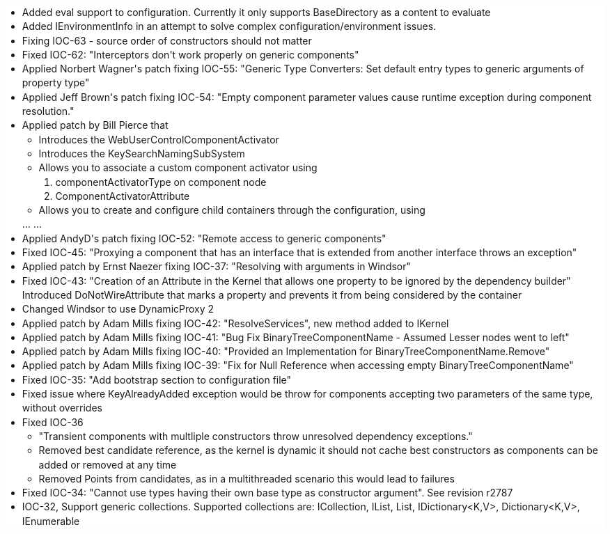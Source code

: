 - Added eval support to configuration. Currently it only supports 
  BaseDirectory as a content to evaluate
  <?eval $BaseDirectory ?>
- Added IEnvironmentInfo in an attempt to solve complex 
  configuration/environment issues.
- Fixing IOC-63 - source order of constructors should not matter
- Fixed IOC-62: "Interceptors don't work properly on generic components"
- Applied Norbert Wagner's patch fixing IOC-55: "Generic Type Converters: Set default entry types to generic arguments of property type"
- Applied Jeff Brown's patch fixing IOC-54: "Empty component parameter values cause runtime exception during component resolution."
- Applied patch by Bill Pierce that
  - Introduces the WebUserControlComponentActivator
  - Introduces the KeySearchNamingSubSystem
  - Allows you to associate a custom component activator using
    1. componentActivatorType on component node
    2. ComponentActivatorAttribute
  - Allows you to create and configure child containers through the configuration, using
  <configuration>
	<containers>
		<container name="child1">
		  <configuration>
				<facilities>
					...
				</facilities>
				<components>
					...
				</components>
			</configuration>
		</container>
	</containers>
  </configuration>
- Applied AndyD's patch fixing IOC-52: "Remote access to generic components"
- Fixed IOC-45: "Proxying a component that has an interface that is extended from another interface throws an exception"
- Applied patch by Ernst Naezer fixing IOC-37: "Resolving with arguments in Windsor"
- Fixed IOC-43: "Creation of an Attribute in the Kernel that allows one property to be ignored by the dependency builder"
  Introduced DoNotWireAttribute that marks a property and prevents it
  from being considered by the container
- Changed Windsor to use DynamicProxy 2
- Applied patch by Adam Mills fixing IOC-42: "ResolveServices", new method added to IKernel
- Applied patch by Adam Mills fixing IOC-41: "Bug Fix BinaryTreeComponentName - Assumed Lesser nodes went to left"
- Applied patch by Adam Mills fixing IOC-40: "Provided an Implementation for BinaryTreeComponentName.Remove"
- Applied patch by Adam Mills fixing IOC-39: "Fix for Null Reference when accessing empty BinaryTreeComponentName"
- Fixed IOC-35: "Add bootstrap section to configuration file"
- Fixed issue where KeyAlreadyAdded exception would be throw for components accepting two parameters of the same type, without overrides
- Fixed IOC-36
  - "Transient components with multliple constructors throw unresolved dependency exceptions."
  - Removed best candidate reference, as the kernel is dynamic it should not cache best constructors as components can be added or removed at any time
  - Removed Points from candidates, as in a multithreaded scenario this would lead to failures
- Fixed IOC-34: "Cannot use types having their own base type as constructor argument". See revision r2787
- IOC-32, Support generic collections.
  Supported collections are: ICollection<T>, IList<T>, List<T>, IDictionary<K,V>, Dictionary<K,V>, IEnumerable<T> 
